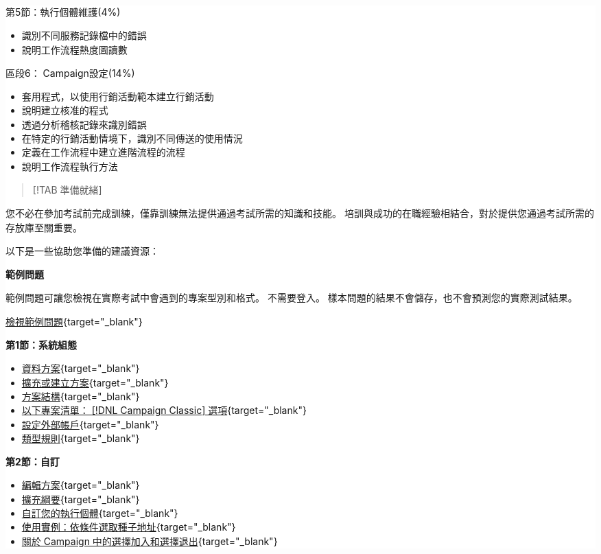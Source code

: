 第5節：執行個體維護(4%)

* 識別不同服務記錄檔中的錯誤
* 說明工作流程熱度圖讀數

區段6： Campaign設定(14%)

* 套用程式，以使用行銷活動範本建立行銷活動
* 說明建立核准的程式
* 透過分析稽核記錄來識別錯誤
* 在特定的行銷活動情境下，識別不同傳送的使用情況
* 定義在工作流程中建立進階流程的流程
* 說明工作流程執行方法

>[!TAB 準備就緒]

您不必在參加考試前完成訓練，僅靠訓練無法提供通過考試所需的知識和技能。 培訓與成功的在職經驗相結合，對於提供您通過考試所需的存放庫至關重要。

以下是一些協助您準備的建議資源：

**範例問題**

範例問題可讓您檢視在實際考試中會遇到的專案型別和格式。 不需要登入。 樣本問題的結果不會儲存，也不會預測您的實際測試結果。

[檢視範例問題](https://scorpion.caveon.com/launchpad/ad0-e331-adobe-campaign-classic-developer-professional-copy-ixmxw7){target="_blank"}

**第1節：系統組態**

* [資料方案](https://experienceleague.adobe.com/docs/campaign-classic/using/configuring-campaign-classic/editing-schemas/data-schemas.html){target="_blank"}
* [擴充或建立方案](https://experienceleague.adobe.com/docs/campaign-classic/using/configuring-campaign-classic/editing-schemas/about-schema-edition.html#extending-or-creating-schemas){target="_blank"}
* [方案結構](https://experienceleague.adobe.com/docs/campaign-classic/using/configuring-campaign-classic/schema-reference/schema-structure.html){target="_blank"}
* [以下專案清單： [!DNL Campaign Classic] 選項](https://experienceleague.adobe.com/docs/campaign-classic/using/installing-campaign-classic/appendices/configuring-campaign-options.html?lang=zh-Hant){target="_blank"}
* [設定外部帳戶](https://experienceleague.adobe.com/docs/campaign/campaign-v8/config/configuration/external-accounts.html){target="_blank"}
* [類型規則](https://experienceleague.adobe.com/docs/campaign-classic/using/orchestrating-campaigns/campaign-optimization/about-campaign-typologies.html#typology-rules){target="_blank"}

**第2節：自訂**

* [編輯方案](https://experienceleague.adobe.com/docs/campaign-classic/using/automating-with-workflows/targeting-activities/edit-schema.html){target="_blank"}
* [擴充綱要](https://experienceleague.adobe.com/docs/campaign-classic/using/configuring-campaign-classic/editing-schemas/extending-a-schema.html){target="_blank"}
* [自訂您的執行個體](https://experienceleague.adobe.com/docs/campaign/campaign-v8/config/implement/customize.html){target="_blank"}
* [使用實例：依條件選取種子地址](https://experienceleague.adobe.com/docs/campaign-classic/using/sending-messages/using-seed-addresses/use-case--selecting-seed-addresses-on-criteria.html){target="_blank"}
* [關於 Campaign 中的選擇加入和選擇退出](https://experienceleague.adobe.com/docs/campaign-standard/using/profiles-and-audiences/understanding-opt-in-and-opt-out-processes/about-opt-in-and-opt-out-in-campaign.html){target="_blank"}
